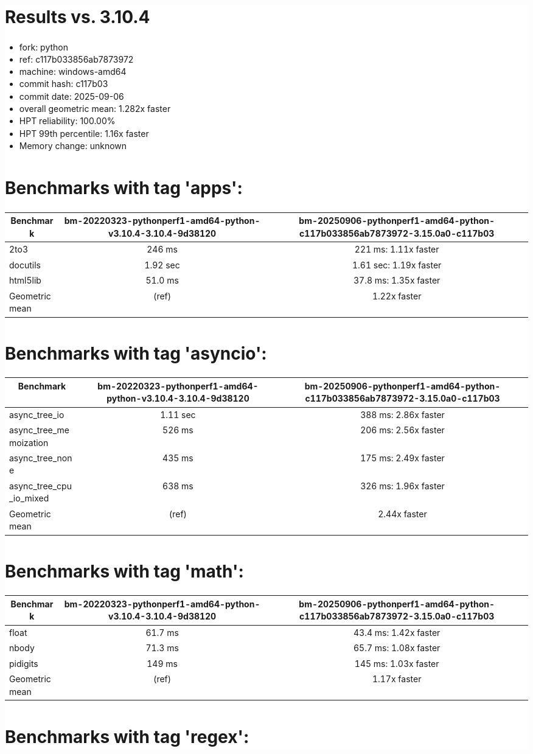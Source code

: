 # Results vs. 3.10.4

- fork: python
- ref: c117b033856ab7873972
- machine: windows-amd64
- commit hash: c117b03
- commit date: 2025-09-06
- overall geometric mean: 1.282x faster
- HPT reliability: 100.00%
- HPT 99th percentile: 1.16x faster
- Memory change: unknown

Benchmarks with tag 'apps':
===========================

| Benchmark      | bm-20220323-pythonperf1-amd64-python-v3.10.4-3.10.4-9d38120 | bm-20250906-pythonperf1-amd64-python-c117b033856ab7873972-3.15.0a0-c117b03 |
|----------------|:-----------------------------------------------------------:|:--------------------------------------------------------------------------:|
| 2to3           | 246 ms                                                      | 221 ms: 1.11x faster                                                       |
| docutils       | 1.92 sec                                                    | 1.61 sec: 1.19x faster                                                     |
| html5lib       | 51.0 ms                                                     | 37.8 ms: 1.35x faster                                                      |
| Geometric mean | (ref)                                                       | 1.22x faster                                                               |

Benchmarks with tag 'asyncio':
==============================

| Benchmark               | bm-20220323-pythonperf1-amd64-python-v3.10.4-3.10.4-9d38120 | bm-20250906-pythonperf1-amd64-python-c117b033856ab7873972-3.15.0a0-c117b03 |
|-------------------------|:-----------------------------------------------------------:|:--------------------------------------------------------------------------:|
| async_tree_io           | 1.11 sec                                                    | 388 ms: 2.86x faster                                                       |
| async_tree_memoization  | 526 ms                                                      | 206 ms: 2.56x faster                                                       |
| async_tree_none         | 435 ms                                                      | 175 ms: 2.49x faster                                                       |
| async_tree_cpu_io_mixed | 638 ms                                                      | 326 ms: 1.96x faster                                                       |
| Geometric mean          | (ref)                                                       | 2.44x faster                                                               |

Benchmarks with tag 'math':
===========================

| Benchmark      | bm-20220323-pythonperf1-amd64-python-v3.10.4-3.10.4-9d38120 | bm-20250906-pythonperf1-amd64-python-c117b033856ab7873972-3.15.0a0-c117b03 |
|----------------|:-----------------------------------------------------------:|:--------------------------------------------------------------------------:|
| float          | 61.7 ms                                                     | 43.4 ms: 1.42x faster                                                      |
| nbody          | 71.3 ms                                                     | 65.7 ms: 1.08x faster                                                      |
| pidigits       | 149 ms                                                      | 145 ms: 1.03x faster                                                       |
| Geometric mean | (ref)                                                       | 1.17x faster                                                               |

Benchmarks with tag 'regex':
============================
